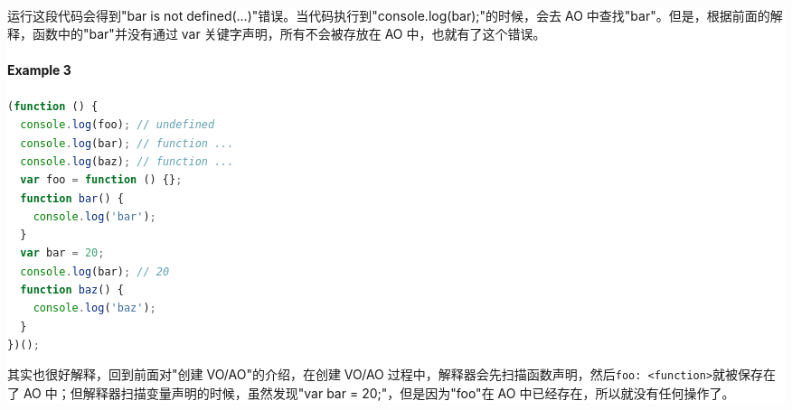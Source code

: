 运行这段代码会得到"bar is not defined(…)"错误。当代码执行到"console.log(bar);"的时候，会去 AO 中查找"bar"。但是，根据前面的解释，函数中的"bar"并没有通过 var 关键字声明，所有不会被存放在 AO 中，也就有了这个错误。

#### Example 3

```js
(function () {
  console.log(foo); // undefined
  console.log(bar); // function ...
  console.log(baz); // function ...
  var foo = function () {};
  function bar() {
    console.log('bar');
  }
  var bar = 20;
  console.log(bar); // 20
  function baz() {
    console.log('baz');
  }
})();
```

其实也很好解释，回到前面对"创建 VO/AO"的介绍，在创建 VO/AO 过程中，解释器会先扫描函数声明，然后`foo: <function>`就被保存在了 AO 中；但解释器扫描变量声明的时候，虽然发现"var bar = 20;"，但是因为"foo"在 AO 中已经存在，所以就没有任何操作了。
